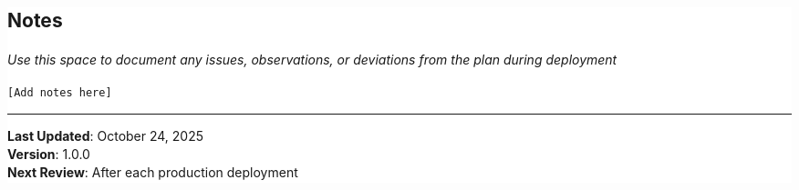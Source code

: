 
## Notes

_Use this space to document any issues, observations, or deviations from the plan during deployment_

```
[Add notes here]
```

---

**Last Updated**: October 24, 2025  
**Version**: 1.0.0  
**Next Review**: After each production deployment

